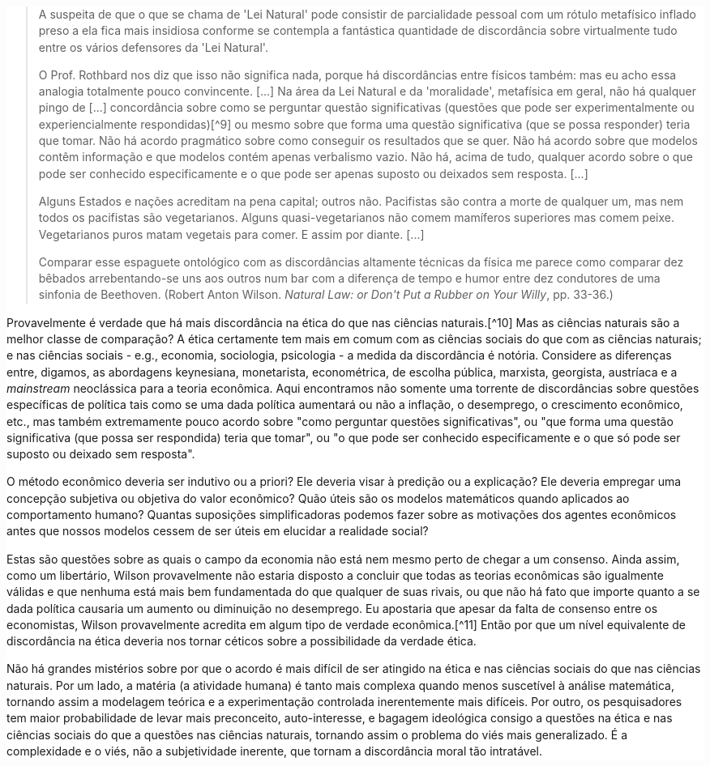 > A suspeita de que o que se chama de 'Lei Natural' pode consistir de parcialidade pessoal com um rótulo metafísico inflado preso a ela fica mais insidiosa conforme se contempla a fantástica quantidade de discordância sobre virtualmente tudo entre os vários defensores da 'Lei Natural'.
> 
> O Prof. Rothbard nos diz que isso não significa nada, porque há discordâncias entre físicos também: mas eu acho essa analogia totalmente pouco convincente. \[...\] Na área da Lei Natural e da 'moralidade', metafísica em geral, não há qualquer pingo de \[...\] concordância sobre como se perguntar questão significativas (questões que pode ser experimentalmente ou experiencialmente respondidas)[^9] ou mesmo sobre que forma uma questão significativa (que se possa responder) teria que tomar. Não há acordo pragmático sobre como conseguir os resultados que se quer. Não há acordo sobre que modelos contêm informação e que modelos contém apenas verbalismo vazio. Não há, acima de tudo, qualquer acordo sobre o que pode ser conhecido especificamente e o que pode ser apenas suposto ou deixados sem resposta. \[...]
> 
> Alguns Estados e nações acreditam na pena capital; outros não. Pacifistas são contra a morte de qualquer um, mas nem todos os pacifistas são vegetarianos. Alguns quasi-vegetarianos não comem mamíferos superiores mas comem peixe. Vegetarianos puros matam vegetais para comer. E assim por diante. \[...\]
> 
> Comparar esse espaguete ontológico com as discordâncias altamente técnicas da física me parece como comparar dez bêbados arrebentando-se uns aos outros num bar com a diferença de tempo e humor entre dez condutores de uma sinfonia de Beethoven. (Robert Anton Wilson. _Natural Law: or Don't Put a Rubber on Your Willy_, pp. 33-36.)

Provavelmente é verdade que há mais discordância na ética do que nas ciências naturais.[^10] Mas as ciências naturais são a melhor classe de comparação? A ética certamente tem mais em comum com as ciências sociais do que com as ciências naturais; e nas ciências sociais - e.g., economia, sociologia, psicologia - a medida da discordância é notória. Considere as diferenças entre, digamos, as abordagens keynesiana, monetarista, econométrica, de escolha pública, marxista, georgista, austríaca e a _mainstream_ neoclássica para a teoria econômica. Aqui encontramos não somente uma torrente de discordâncias sobre questões específicas de política tais como se uma dada política aumentará ou não a inflação, o desemprego, o crescimento econômico, etc., mas também extremamente pouco acordo sobre "como perguntar questões significativas", ou "que forma uma questão significativa (que possa ser respondida) teria que tomar", ou "o que pode ser conhecido especificamente e o que só pode ser suposto ou deixado sem resposta".

O método econômico deveria ser indutivo ou a priori? Ele deveria visar à predição ou a explicação? Ele deveria empregar uma concepção subjetiva ou objetiva do valor econômico? Quão úteis são os modelos matemáticos quando aplicados ao comportamento humano? Quantas suposições simplificadoras podemos fazer sobre as motivações dos agentes econômicos antes que nossos modelos cessem de ser úteis em elucidar a realidade social?

Estas são questões sobre as quais o campo da economia não está nem mesmo perto de chegar a um consenso. Ainda assim, como um libertário, Wilson provavelmente não estaria disposto a concluir que todas as teorias econômicas são igualmente válidas e que nenhuma está mais bem fundamentada do que qualquer de suas rivais, ou que não há fato que importe quanto a se dada política causaria um aumento ou diminuição no desemprego. Eu apostaria que apesar da falta de consenso entre os economistas, Wilson provavelmente acredita em algum tipo de verdade econômica.[^11] Então por que um nível equivalente de discordância na ética deveria nos tornar céticos sobre a possibilidade da verdade ética.

Não há grandes mistérios sobre por que o acordo é mais difícil de ser atingido na ética e nas ciências sociais do que nas ciências naturais. Por um lado, a matéria (a atividade humana) é tanto mais complexa quando menos suscetível à análise matemática, tornando assim a modelagem teórica e a experimentação controlada inerentemente mais difíceis. Por outro, os pesquisadores tem maior probabilidade de levar mais preconceito, auto-interesse, e bagagem ideológica consigo a questões na ética e nas ciências sociais do que a questões nas ciências naturais, tornando assim o problema do viés mais generalizado. É a complexidade e o viés, não a subjetividade inerente, que tornam a discordância moral tão intratável.
